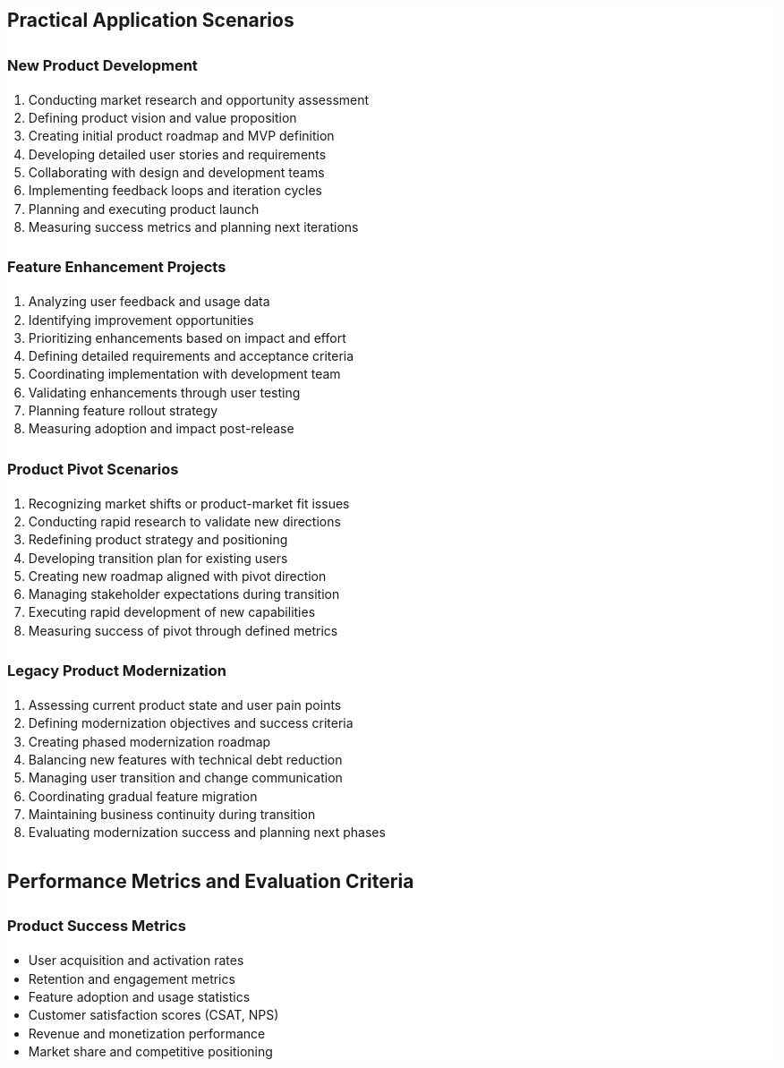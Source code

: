 ## Practical Application Scenarios

### New Product Development
1. Conducting market research and opportunity assessment
2. Defining product vision and value proposition
3. Creating initial product roadmap and MVP definition
4. Developing detailed user stories and requirements
5. Collaborating with design and development teams
6. Implementing feedback loops and iteration cycles
7. Planning and executing product launch
8. Measuring success metrics and planning next iterations

### Feature Enhancement Projects
1. Analyzing user feedback and usage data
2. Identifying improvement opportunities
3. Prioritizing enhancements based on impact and effort
4. Defining detailed requirements and acceptance criteria
5. Coordinating implementation with development team
6. Validating enhancements through user testing
7. Planning feature rollout strategy
8. Measuring adoption and impact post-release

### Product Pivot Scenarios
1. Recognizing market shifts or product-market fit issues
2. Conducting rapid research to validate new directions
3. Redefining product strategy and positioning
4. Developing transition plan for existing users
5. Creating new roadmap aligned with pivot direction
6. Managing stakeholder expectations during transition
7. Executing rapid development of new capabilities
8. Measuring success of pivot through defined metrics

### Legacy Product Modernization
1. Assessing current product state and user pain points
2. Defining modernization objectives and success criteria
3. Creating phased modernization roadmap
4. Balancing new features with technical debt reduction
5. Managing user transition and change communication
6. Coordinating gradual feature migration
7. Maintaining business continuity during transition
8. Evaluating modernization success and planning next phases

## Performance Metrics and Evaluation Criteria

### Product Success Metrics
- User acquisition and activation rates
- Retention and engagement metrics
- Feature adoption and usage statistics
- Customer satisfaction scores (CSAT, NPS)
- Revenue and monetization performance
- Market share and competitive positioning
